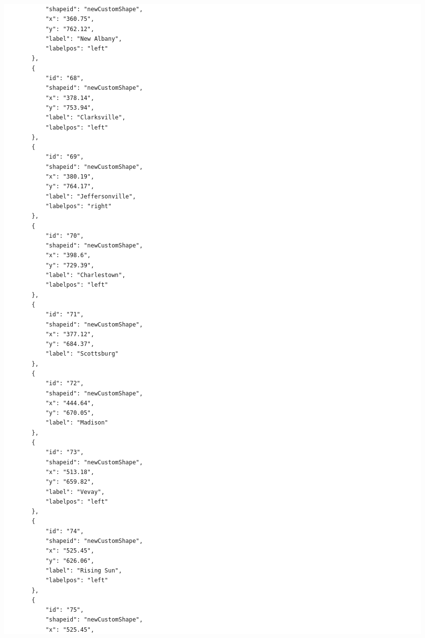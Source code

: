                 "shapeid": "newCustomShape",
                "x": "360.75",
                "y": "762.12",
                "label": "New Albany",
                "labelpos": "left"
            },
            {
                "id": "68",
                "shapeid": "newCustomShape",
                "x": "378.14",
                "y": "753.94",
                "label": "Clarksville",
                "labelpos": "left"
            },
            {
                "id": "69",
                "shapeid": "newCustomShape",
                "x": "380.19",
                "y": "764.17",
                "label": "Jeffersonville",
                "labelpos": "right"
            },
            {
                "id": "70",
                "shapeid": "newCustomShape",
                "x": "398.6",
                "y": "729.39",
                "label": "Charlestown",
                "labelpos": "left"
            },
            {
                "id": "71",
                "shapeid": "newCustomShape",
                "x": "377.12",
                "y": "684.37",
                "label": "Scottsburg"
            },
            {
                "id": "72",
                "shapeid": "newCustomShape",
                "x": "444.64",
                "y": "670.05",
                "label": "Madison"
            },
            {
                "id": "73",
                "shapeid": "newCustomShape",
                "x": "513.18",
                "y": "659.82",
                "label": "Vevay",
                "labelpos": "left"
            },
            {
                "id": "74",
                "shapeid": "newCustomShape",
                "x": "525.45",
                "y": "626.06",
                "label": "Rising Sun",
                "labelpos": "left"
            },
            {
                "id": "75",
                "shapeid": "newCustomShape",
                "x": "525.45",